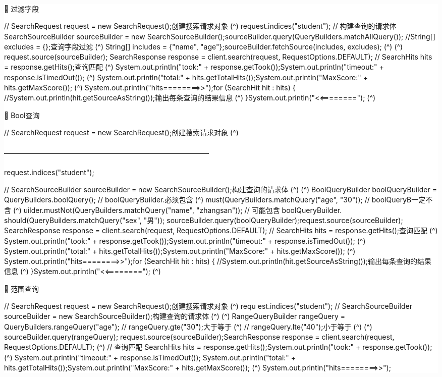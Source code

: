   过滤字段

// SearchRequest request = new SearchRequest();创建搜索请求对象 (^)
request.indices("student");
// 构建查询的请求体
SearchSourceBuilder sourceBuilder = new SearchSourceBuilder();sourceBuilder.query(QueryBuilders.matchAllQuery());
//String[] excludes = {};查询字段过滤 (^)
String[] includes = {"name", "age"};sourceBuilder.fetchSource(includes, excludes); (^)
(^) request.source(sourceBuilder);
SearchResponse response = client.search(request, RequestOptions.DEFAULT);
// SearchHits hits = response.getHits();查询匹配 (^)
System.out.println("took:" + response.getTook());System.out.println("timeout:" + response.isTimedOut()); (^)
System.out.println("total:" + hits.getTotalHits());System.out.println("MaxScore:" + hits.getMaxScore()); (^)
System.out.println("hits========>>");for (SearchHit hit : hits) {
//System.out.println(hit.getSourceAsString());输出每条查询的结果信息 (^)
}System.out.println("<<========"); (^)

  Bool查询

// SearchRequest request = new SearchRequest();创建搜索请求对象 (^)


#### —————————————————————————————

request.indices("student");

// SearchSourceBuilder sourceBuilder = new SearchSourceBuilder();构建查询的请求体 (^)
(^) BoolQueryBuilder boolQueryBuilder = QueryBuilders.boolQuery();
// boolQueryBuilder.必须包含 (^) must(QueryBuilders.matchQuery("age", "30"));
// boolQueryB一定不含 (^) uilder.mustNot(QueryBuilders.matchQuery("name", "zhangsan"));
// 可能包含
boolQueryBuilder. should(QueryBuilders.matchQuery("sex", "男"));
sourceBuilder.query(boolQueryBuilder);request.source(sourceBuilder);
SearchResponse response = client.search(request, RequestOptions.DEFAULT);
// SearchHits hits = response.getHits();查询匹配 (^)
System.out.println("took:" + response.getTook());System.out.println("timeout:" + response.isTimedOut()); (^)
System.out.println("total:" + hits.getTotalHits());System.out.println("MaxScore:" + hits.getMaxScore()); (^)
System.out.println("hits========>>");for (SearchHit hit : hits) {
//System.out.println(hit.getSourceAsString());输出每条查询的结果信息 (^)
}System.out.println("<<========"); (^)

  范围查询

// SearchRequest request = new SearchRequest();创建搜索请求对象 (^)
requ est.indices("student");
// SearchSourceBuilder sourceBuilder = new SearchSourceBuilder();构建查询的请求体 (^)
(^) RangeQueryBuilder rangeQuery = QueryBuilders.rangeQuery("age");
// rangeQuery.gte("30");大于等于 (^)
// rangeQuery.lte("40");小于等于 (^)
(^) sourceBuilder.query(rangeQuery);
request.source(sourceBuilder);SearchResponse response = client.search(request, RequestOptions.DEFAULT); (^)
// 查询匹配
SearchHits hits = response.getHits();System.out.println("took:" + response.getTook()); (^)
System.out.println("timeout:" + response.isTimedOut());
System.out.println("total:" + hits.getTotalHits());System.out.println("MaxScore:" + hits.getMaxScore()); (^)
System.out.println("hits========>>");
